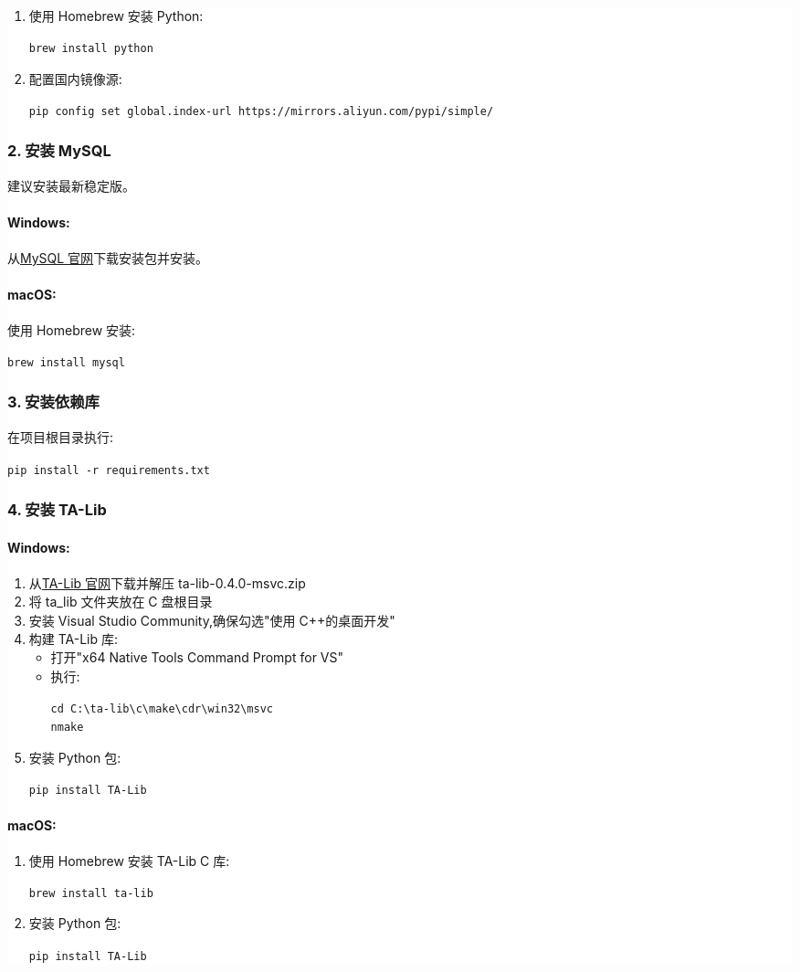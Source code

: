 1. 使用 Homebrew 安装 Python:
   ```
   brew install python
   ```
2. 配置国内镜像源:
   ```
   pip config set global.index-url https://mirrors.aliyun.com/pypi/simple/
   ```

### 2. 安装 MySQL

建议安装最新稳定版。

#### Windows:

从[MySQL 官网](https://dev.mysql.com/downloads/mysql/)下载安装包并安装。

#### macOS:

使用 Homebrew 安装:

```
brew install mysql
```

### 3. 安装依赖库

在项目根目录执行:

```
pip install -r requirements.txt
```

### 4. 安装 TA-Lib

#### Windows:

1. 从[TA-Lib 官网](https://www.ta-lib.org/)下载并解压 ta-lib-0.4.0-msvc.zip
2. 将 ta_lib 文件夹放在 C 盘根目录
3. 安装 Visual Studio Community,确保勾选"使用 C++的桌面开发"
4. 构建 TA-Lib 库:
   - 打开"x64 Native Tools Command Prompt for VS"
   - 执行:
     ```
     cd C:\ta-lib\c\make\cdr\win32\msvc
     nmake
     ```
5. 安装 Python 包:
   ```
   pip install TA-Lib
   ```

#### macOS:

1. 使用 Homebrew 安装 TA-Lib C 库:
   ```
   brew install ta-lib
   ```
2. 安装 Python 包:
   ```
   pip install TA-Lib
   ```
